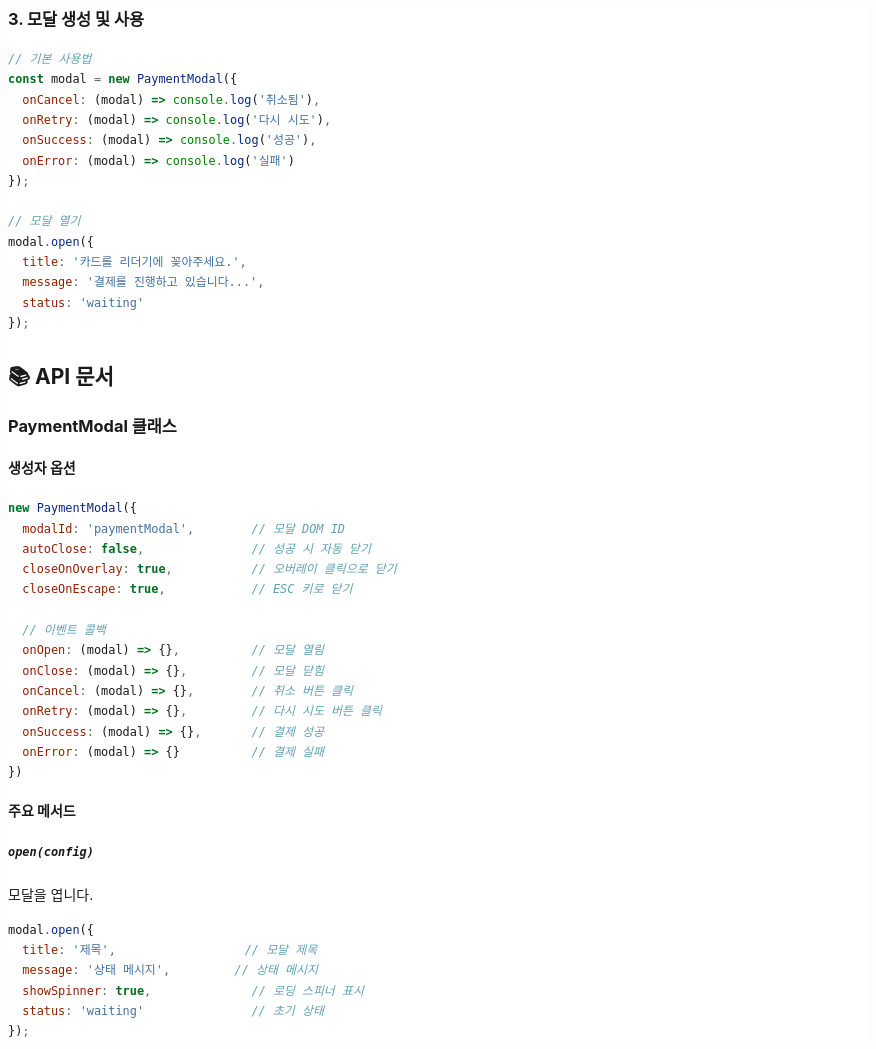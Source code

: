 ### 3. 모달 생성 및 사용

```javascript
// 기본 사용법
const modal = new PaymentModal({
  onCancel: (modal) => console.log('취소됨'),
  onRetry: (modal) => console.log('다시 시도'),
  onSuccess: (modal) => console.log('성공'),
  onError: (modal) => console.log('실패')
});

// 모달 열기
modal.open({
  title: '카드를 리더기에 꽂아주세요.',
  message: '결제를 진행하고 있습니다...',
  status: 'waiting'
});
```

## 📚 API 문서

### PaymentModal 클래스

#### 생성자 옵션

```javascript
new PaymentModal({
  modalId: 'paymentModal',        // 모달 DOM ID
  autoClose: false,               // 성공 시 자동 닫기
  closeOnOverlay: true,           // 오버레이 클릭으로 닫기
  closeOnEscape: true,            // ESC 키로 닫기
  
  // 이벤트 콜백
  onOpen: (modal) => {},          // 모달 열림
  onClose: (modal) => {},         // 모달 닫힘
  onCancel: (modal) => {},        // 취소 버튼 클릭
  onRetry: (modal) => {},         // 다시 시도 버튼 클릭
  onSuccess: (modal) => {},       // 결제 성공
  onError: (modal) => {}          // 결제 실패
})
```

#### 주요 메서드

##### `open(config)`
모달을 엽니다.

```javascript
modal.open({
  title: '제목',                  // 모달 제목
  message: '상태 메시지',         // 상태 메시지
  showSpinner: true,              // 로딩 스피너 표시
  status: 'waiting'               // 초기 상태
});
```

